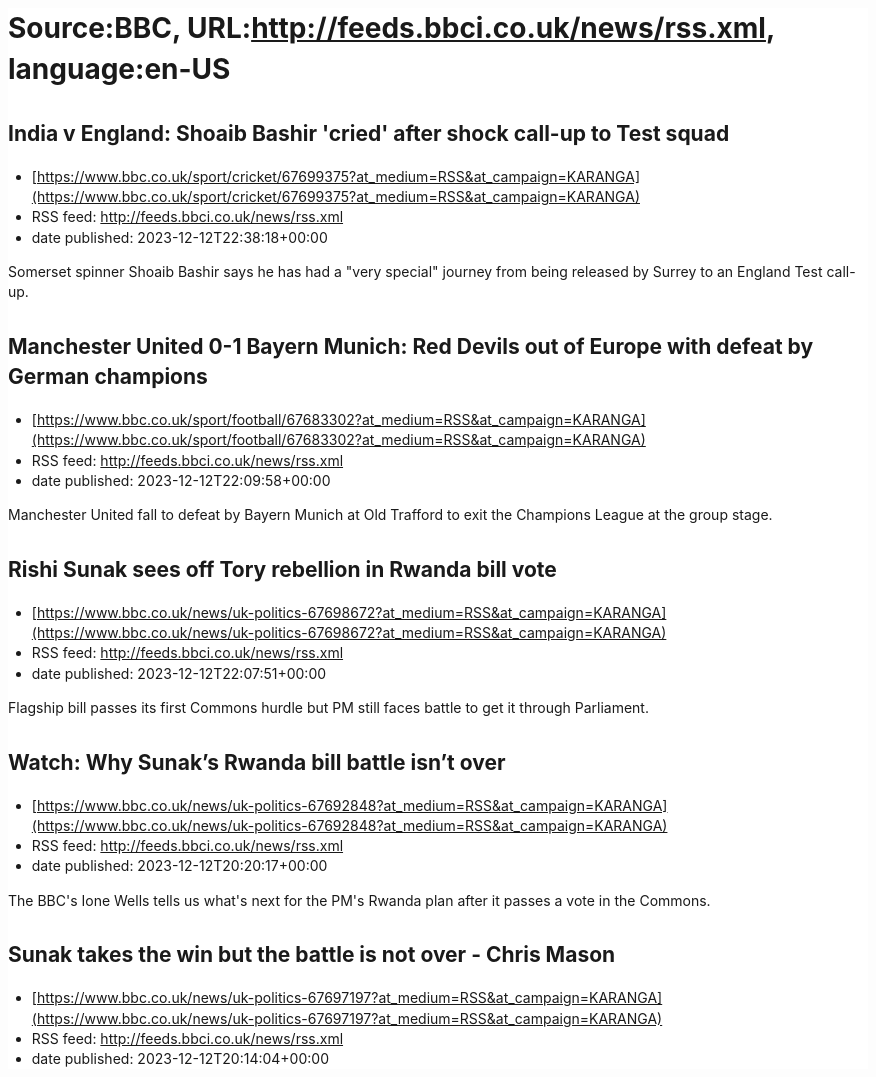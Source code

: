 # Source:BBC, URL:http://feeds.bbci.co.uk/news/rss.xml, language:en-US

## India v England: Shoaib Bashir 'cried' after shock call-up to Test squad
 - [https://www.bbc.co.uk/sport/cricket/67699375?at_medium=RSS&at_campaign=KARANGA](https://www.bbc.co.uk/sport/cricket/67699375?at_medium=RSS&at_campaign=KARANGA)
 - RSS feed: http://feeds.bbci.co.uk/news/rss.xml
 - date published: 2023-12-12T22:38:18+00:00

Somerset spinner Shoaib Bashir says he has had a "very special" journey from being released by Surrey to an England Test call-up.

## Manchester United 0-1 Bayern Munich: Red Devils out of Europe with defeat by German champions
 - [https://www.bbc.co.uk/sport/football/67683302?at_medium=RSS&at_campaign=KARANGA](https://www.bbc.co.uk/sport/football/67683302?at_medium=RSS&at_campaign=KARANGA)
 - RSS feed: http://feeds.bbci.co.uk/news/rss.xml
 - date published: 2023-12-12T22:09:58+00:00

Manchester United fall to defeat by Bayern Munich at Old Trafford to exit the Champions League at the group stage.

## Rishi Sunak sees off Tory rebellion in Rwanda bill vote
 - [https://www.bbc.co.uk/news/uk-politics-67698672?at_medium=RSS&at_campaign=KARANGA](https://www.bbc.co.uk/news/uk-politics-67698672?at_medium=RSS&at_campaign=KARANGA)
 - RSS feed: http://feeds.bbci.co.uk/news/rss.xml
 - date published: 2023-12-12T22:07:51+00:00

Flagship bill passes its first Commons hurdle but PM still faces battle to get it through Parliament.

## Watch: Why Sunak’s Rwanda bill battle isn’t over
 - [https://www.bbc.co.uk/news/uk-politics-67692848?at_medium=RSS&at_campaign=KARANGA](https://www.bbc.co.uk/news/uk-politics-67692848?at_medium=RSS&at_campaign=KARANGA)
 - RSS feed: http://feeds.bbci.co.uk/news/rss.xml
 - date published: 2023-12-12T20:20:17+00:00

The BBC's Ione Wells tells us what's next for the PM's Rwanda plan after it passes a vote in the Commons.

## Sunak takes the win but the battle is not over - Chris Mason
 - [https://www.bbc.co.uk/news/uk-politics-67697197?at_medium=RSS&at_campaign=KARANGA](https://www.bbc.co.uk/news/uk-politics-67697197?at_medium=RSS&at_campaign=KARANGA)
 - RSS feed: http://feeds.bbci.co.uk/news/rss.xml
 - date published: 2023-12-12T20:14:04+00:00
